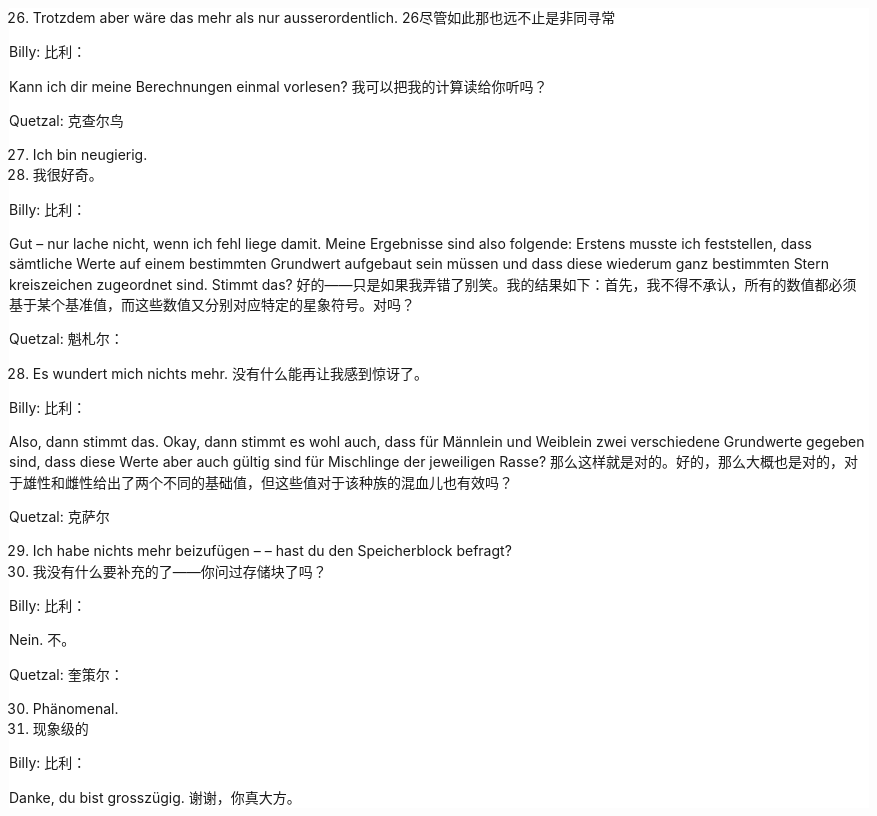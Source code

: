 26. Trotzdem aber wäre das mehr als nur ausserordentlich.
26尽管如此那也远不止是非同寻常

Billy:
比利：

Kann ich dir meine Berechnungen einmal vorlesen?
我可以把我的计算读给你听吗？

Quetzal:
克查尔鸟

27. Ich bin neugierig.
27. 我很好奇。

Billy:
比利：

Gut – nur lache nicht, wenn ich fehl liege damit. Meine Ergebnisse sind also folgende: Erstens musste ich feststellen, dass sämtliche Werte auf einem bestimmten Grundwert aufgebaut sein müssen und dass diese wiederum ganz bestimmten Stern kreiszeichen zugeordnet sind. Stimmt das?
好的——只是如果我弄错了别笑。我的结果如下：首先，我不得不承认，所有的数值都必须基于某个基准值，而这些数值又分别对应特定的星象符号。对吗？

Quetzal:
魁札尔：

28. Es wundert mich nichts mehr.
没有什么能再让我感到惊讶了。

Billy:
比利：

Also, dann stimmt das. Okay, dann stimmt es wohl auch, dass für Männlein und Weiblein zwei verschiedene Grundwerte gegeben sind, dass diese Werte aber auch gültig sind für Mischlinge der jeweiligen Rasse?
那么这样就是对的。好的，那么大概也是对的，对于雄性和雌性给出了两个不同的基础值，但这些值对于该种族的混血儿也有效吗？

Quetzal:
克萨尔

29. Ich habe nichts mehr beizufügen – – hast du den Speicherblock befragt?
29. 我没有什么要补充的了——你问过存储块了吗？

Billy:
比利：

Nein.
不。

Quetzal:
奎策尔：

30. Phänomenal.
30. 现象级的

Billy:
比利：

Danke, du bist grosszügig.
谢谢，你真大方。
